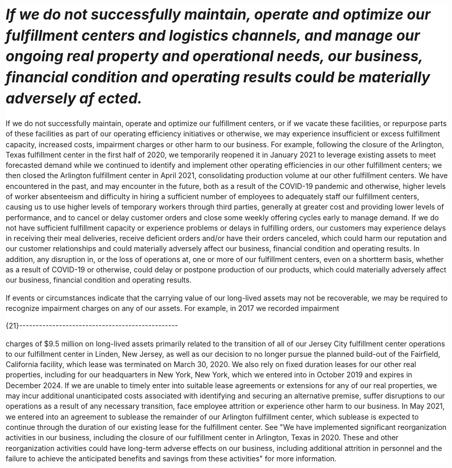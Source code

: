 # *If we do not successfully maintain, operate and optimize our fulfillment centers and logistics channels, and manage our ongoing real property and operational needs, our business, financial condition and operating results could be materially adversely af ected.*

If we do not successfully maintain, operate and optimize our fulfillment centers, or if we vacate these facilities, or repurpose parts of these facilities as part of our operating efficiency initiatives or otherwise, we may experience insufficient or excess fulfillment capacity, increased costs, impairment charges or other harm to our business. For example, following the closure of the Arlington, Texas fulfillment center in the first half of 2020, we temporarily reopened it in January 2021 to leverage existing assets to meet forecasted demand while we continued to identify and implement other operating efficiencies in our other fulfillment centers; we then closed the Arlington fulfillment center in April 2021, consolidating production volume at our other fulfillment centers. We have encountered in the past, and may encounter in the future, both as a result of the COVID-19 pandemic and otherwise, higher levels of worker absenteeism and difficulty in hiring a sufficient number of employees to adequately staff our fulfillment centers, causing us to use higher levels of temporary workers through third parties, generally at greater cost and providing lower levels of performance, and to cancel or delay customer orders and close some weekly offering cycles early to manage demand. If we do not have sufficient fulfillment capacity or experience problems or delays in fulfilling orders, our customers may experience delays in receiving their meal deliveries, receive deficient orders and/or have their orders canceled, which could harm our reputation and our customer relationships and could materially adversely affect our business, financial condition and operating results. In addition, any disruption in, or the loss of operations at, one or more of our fulfillment centers, even on a shortterm basis, whether as a result of COVID-19 or otherwise, could delay or postpone production of our products, which could materially adversely affect our business, financial condition and operating results.

If events or circumstances indicate that the carrying value of our long-lived assets may not be recoverable, we may be required to recognize impairment charges on any of our assets. For example, in 2017 we recorded impairment

{21}------------------------------------------------

charges of \$9.5 million on long-lived assets primarily related to the transition of all of our Jersey City fulfillment center operations to our fulfillment center in Linden, New Jersey, as well as our decision to no longer pursue the planned build-out of the Fairfield, California facility, which lease was terminated on March 30, 2020. We also rely on fixed duration leases for our other real properties, including for our headquarters in New York, New York, which we entered into in October 2019 and expires in December 2024. If we are unable to timely enter into suitable lease agreements or extensions for any of our real properties, we may incur additional unanticipated costs associated with identifying and securing an alternative premise, suffer disruptions to our operations as a result of any necessary transition, face employee attrition or experience other harm to our business. In May 2021, we entered into an agreement to sublease the remainder of our Arlington fulfillment center, which sublease is expected to continue through the duration of our existing lease for the fulfillment center. See "We have implemented significant reorganization activities in our business, including the closure of our fulfillment center in Arlington, Texas in 2020. These and other reorganization activities could have long-term adverse effects on our business, including additional attrition in personnel and the failure to achieve the anticipated benefits and savings from these activities" for more information.
